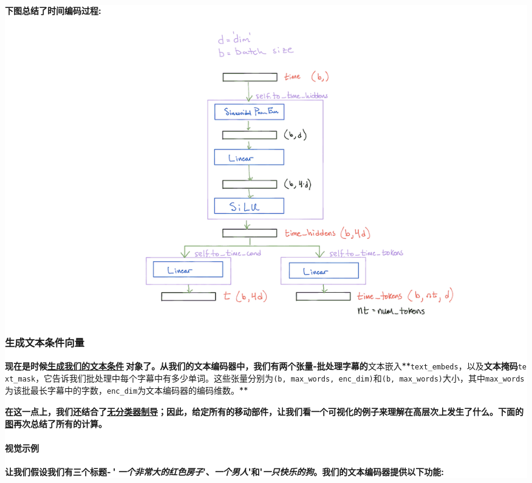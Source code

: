 **下图总结了时间编码过程:**

**![](img/b1080f01aaef612fe6ed114ca12fc6ba.png)**

### **生成文本条件向量**

**现在是时候[生成我们的**文本条件**](https://github.com/AssemblyAI-Examples/MinImagen/blob/0f305c29922274e1faefe9e93be441fdb7ed0efa/minimagen/Unet.py#L536) 对象了。从我们的文本编码器中，我们有两个张量-批处理字幕的**文本嵌入**`text_embeds`，以及**文本掩码**`text_mask`，它告诉我们批处理中每个字幕中有多少单词。这些张量分别为`(b, max_words, enc_dim)`和`(b, max_words)`大小，其中`max_words`为该批最长字幕中的字数，`enc_dim`为文本编码器的编码维数。**

**在这一点上，我们还结合了[无分类器制导](https://www.assemblyai.com/blog/how-imagen-actually-works/#classifier-free-guidance)；因此，给定所有的移动部件，让我们看一个可视化的例子来理解在高层次上发生了什么。下面的[图](https://raw.githubusercontent.com/AssemblyAI-Examples/MinImagen/maimg/conditioning_diagram.png)再次总结了所有的计算。**

#### **视觉示例**

**让我们假设我们有三个标题- ' *一个非常大的红色房子*'、*一个男人*'和'*一只快乐的狗*。我们的文本编码器提供以下功能:**

